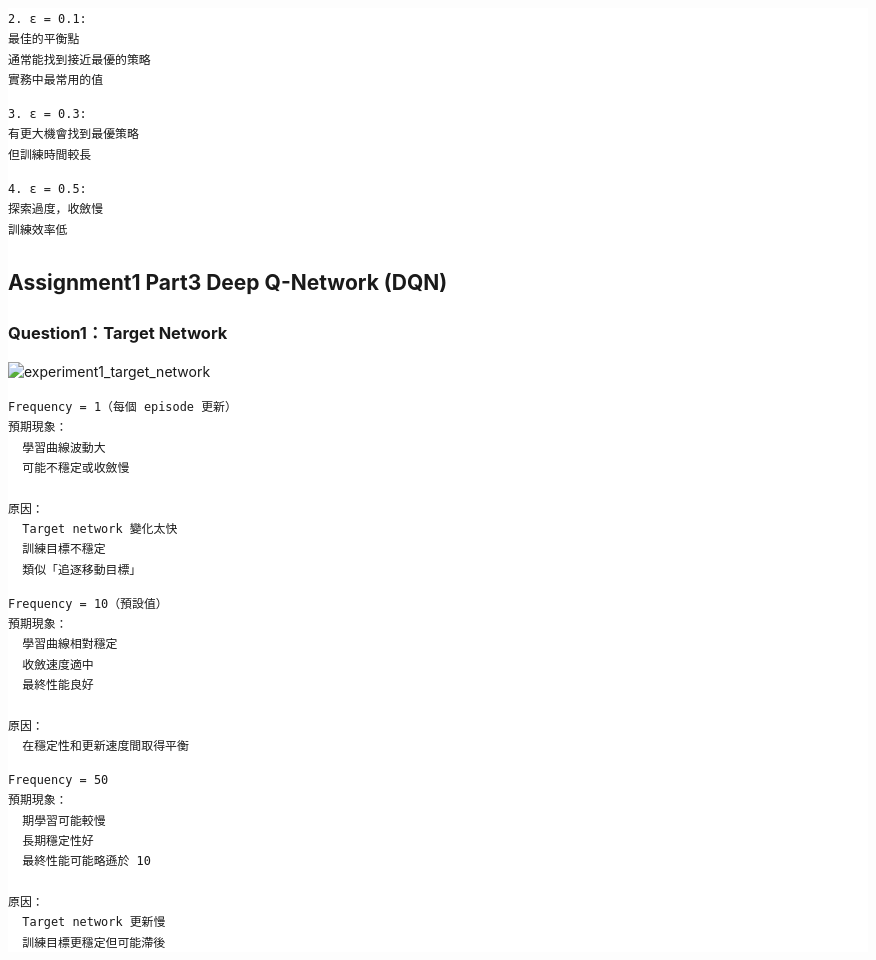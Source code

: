 ```
2. ε = 0.1:
最佳的平衡點
通常能找到接近最優的策略
實務中最常用的值
```

```
3. ε = 0.3:
有更大機會找到最優策略
但訓練時間較長
```

```
4. ε = 0.5:
探索過度，收斂慢
訓練效率低
```

## Assignment1 Part3 Deep Q-Network (DQN)
### Question1：Target Network
<img width="3600" height="1800" alt="experiment1_target_network" src="https://github.com/user-attachments/assets/8d0955da-bb6e-441f-b4b4-647745b08839" />

```
Frequency = 1（每個 episode 更新）
預期現象：
  學習曲線波動大
  可能不穩定或收斂慢

原因：
  Target network 變化太快
  訓練目標不穩定
  類似「追逐移動目標」
```

```
Frequency = 10（預設值）
預期現象：
  學習曲線相對穩定
  收斂速度適中
  最終性能良好

原因：
  在穩定性和更新速度間取得平衡
```

```
Frequency = 50
預期現象：
  期學習可能較慢
  長期穩定性好
  最終性能可能略遜於 10

原因：
  Target network 更新慢
  訓練目標更穩定但可能滯後
```
